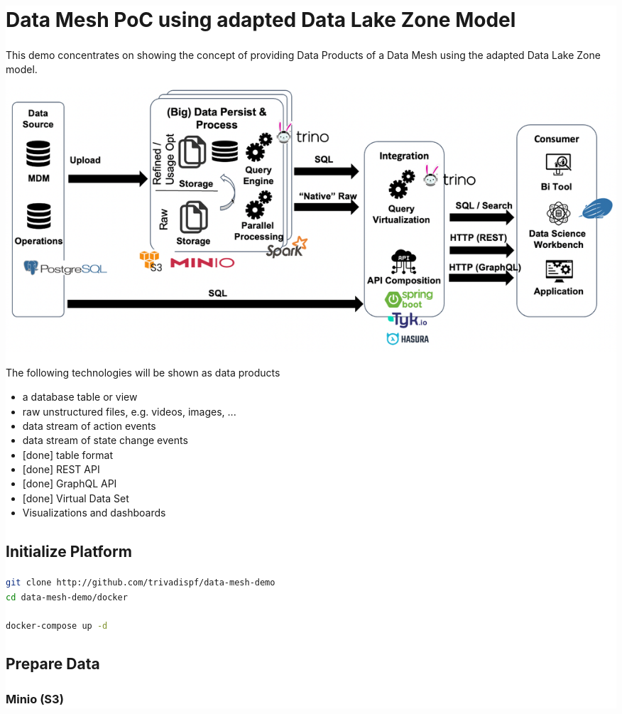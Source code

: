 # Data Mesh PoC using adapted Data Lake Zone Model

This demo concentrates on showing the concept of providing Data Products of a Data Mesh using the adapted Data Lake Zone model. 

![](./images/overview.png)


The following technologies will be shown as data products

* a database table or view
* raw unstructured files, e.g. videos, images, ...
* data stream of action events
* data stream of state change events
* [done] table format
* [done] REST API
* [done] GraphQL API 
* [done] Virtual Data Set
* Visualizations and dashboards

## Initialize Platform

```bash
git clone http://github.com/trivadispf/data-mesh-demo
cd data-mesh-demo/docker

docker-compose up -d
```

## Prepare Data

### Minio (S3)
